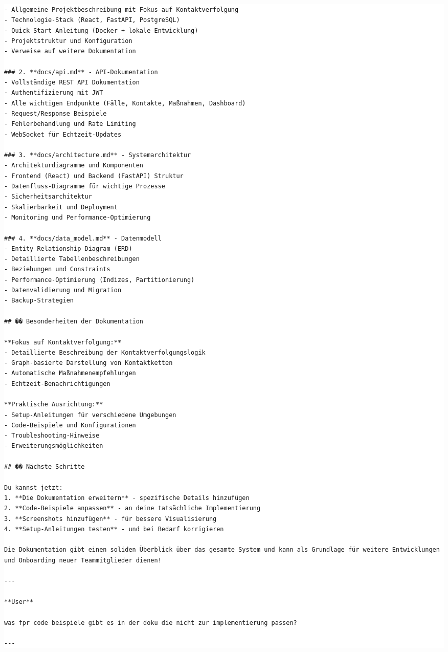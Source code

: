 ```
- Allgemeine Projektbeschreibung mit Fokus auf Kontaktverfolgung
- Technologie-Stack (React, FastAPI, PostgreSQL)
- Quick Start Anleitung (Docker + lokale Entwicklung)
- Projektstruktur und Konfiguration
- Verweise auf weitere Dokumentation

### 2. **docs/api.md** - API-Dokumentation
- Vollständige REST API Dokumentation
- Authentifizierung mit JWT
- Alle wichtigen Endpunkte (Fälle, Kontakte, Maßnahmen, Dashboard)
- Request/Response Beispiele
- Fehlerbehandlung und Rate Limiting
- WebSocket für Echtzeit-Updates

### 3. **docs/architecture.md** - Systemarchitektur
- Architekturdiagramme und Komponenten
- Frontend (React) und Backend (FastAPI) Struktur
- Datenfluss-Diagramme für wichtige Prozesse
- Sicherheitsarchitektur
- Skalierbarkeit und Deployment
- Monitoring und Performance-Optimierung

### 4. **docs/data_model.md** - Datenmodell
- Entity Relationship Diagram (ERD)
- Detaillierte Tabellenbeschreibungen
- Beziehungen und Constraints
- Performance-Optimierung (Indizes, Partitionierung)
- Datenvalidierung und Migration
- Backup-Strategien

## �� Besonderheiten der Dokumentation

**Fokus auf Kontaktverfolgung:**
- Detaillierte Beschreibung der Kontaktverfolgungslogik
- Graph-basierte Darstellung von Kontaktketten
- Automatische Maßnahmenempfehlungen
- Echtzeit-Benachrichtigungen

**Praktische Ausrichtung:**
- Setup-Anleitungen für verschiedene Umgebungen
- Code-Beispiele und Konfigurationen
- Troubleshooting-Hinweise
- Erweiterungsmöglichkeiten

## �� Nächste Schritte

Du kannst jetzt:
1. **Die Dokumentation erweitern** - spezifische Details hinzufügen
2. **Code-Beispiele anpassen** - an deine tatsächliche Implementierung
3. **Screenshots hinzufügen** - für bessere Visualisierung
4. **Setup-Anleitungen testen** - und bei Bedarf korrigieren

Die Dokumentation gibt einen soliden Überblick über das gesamte System und kann als Grundlage für weitere Entwicklungen und Onboarding neuer Teammitglieder dienen!

---

**User**

was fpr code beispiele gibt es in der doku die nicht zur implementierung passen? 

---

```